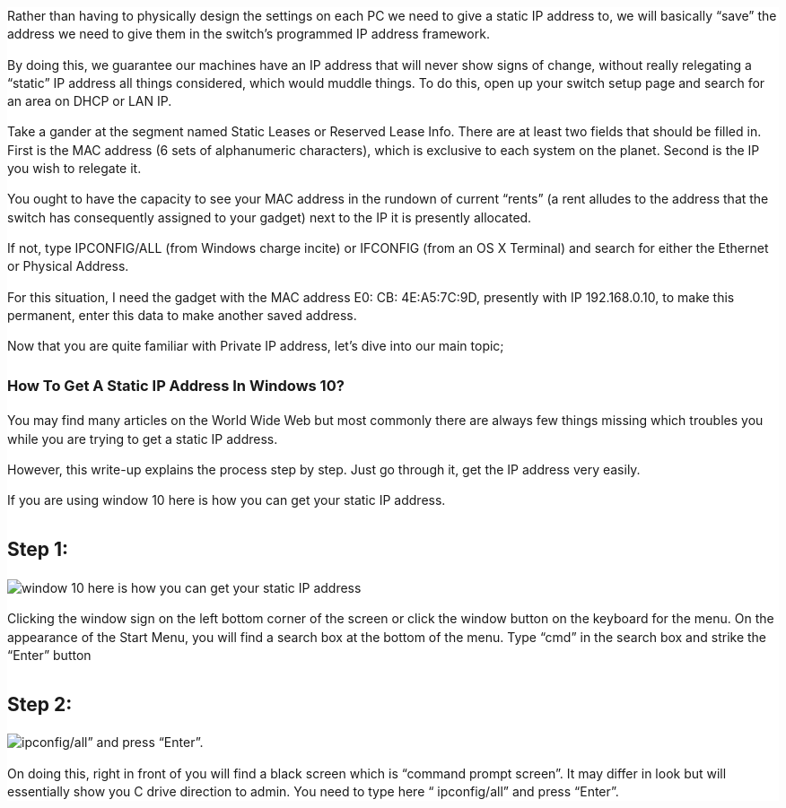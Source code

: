 <span style="font-weight: 400;">Rather than having to physically design the settings on each PC we need to give a static IP address to, we will basically &#8220;save&#8221; the address we need to give them in the switch&#8217;s programmed IP address framework.</span>

<span style="font-weight: 400;">By doing this, we guarantee our machines have an IP address that will never show signs of change, without really relegating a &#8220;static&#8221; IP address all things considered, which would muddle things. To do this, open up your switch setup page and search for an area on DHCP or LAN IP.</span>

<span style="font-weight: 400;">Take a gander at the segment named Static Leases or Reserved Lease Info. There are at least two fields that should be filled in. First is the MAC address (6 sets of alphanumeric characters), which is exclusive to each system on the planet. Second is the IP you wish to relegate it.</span>

<span style="font-weight: 400;">You ought to have the capacity to see your MAC address in the rundown of current &#8220;rents&#8221; (a rent alludes to the address that the switch has consequently assigned to your gadget) next to the IP it is presently allocated.</span>

<span style="font-weight: 400;">If not, type IPCONFIG/ALL (from Windows charge incite) or IFCONFIG (from an OS X Terminal) and search for either the Ethernet or Physical Address.</span>

<span style="font-weight: 400;">For this situation, I need the gadget with the MAC address E0: CB: 4E:A5:7C:9D, presently with IP 192.168.0.10, to make this permanent, enter this data to make another saved address.</span>

<span style="font-weight: 400;">Now that you are quite familiar with Private IP address, let&#8217;s dive into our main topic;</span>

### **How To Get A Static IP Address In Windows 10?**

<span style="font-weight: 400;">You may find many articles on the World Wide Web but most commonly there are always few things missing which troubles you while you are trying to get a static IP address.</span>

<span style="font-weight: 400;">However, this write-up explains the process step by step. Just go through it, get the IP address very easily.</span>

<span style="font-weight: 400;">If you are using window 10 here is how you can get your static IP address.</span>

## **Step 1:**

<img class="alignnone size-large wp-image-2454" src="/assets/1.jpg" alt="window 10 here is how you can get your static IP address" width="720" height="470" />

<span style="font-weight: 400;">Clicking the window sign on the left bottom corner of the screen or click the window button on the keyboard for the menu. On the appearance of the Start Menu, you will find a search box at the bottom of the menu. Type “cmd” in the search box and strike the “Enter” button</span>

## **Step 2:**

<img class="alignnone size-full wp-image-2455" src="/assets/2-1.png" alt="ipconfig/all” and press “Enter”." width="754" height="420" />

<span style="font-weight: 400;">On doing this, right in front of you will find a black screen which is “command prompt screen”. It may differ in look but will essentially show you C drive direction to admin. You need to type here “ ipconfig/all” and press “Enter”.</span>
